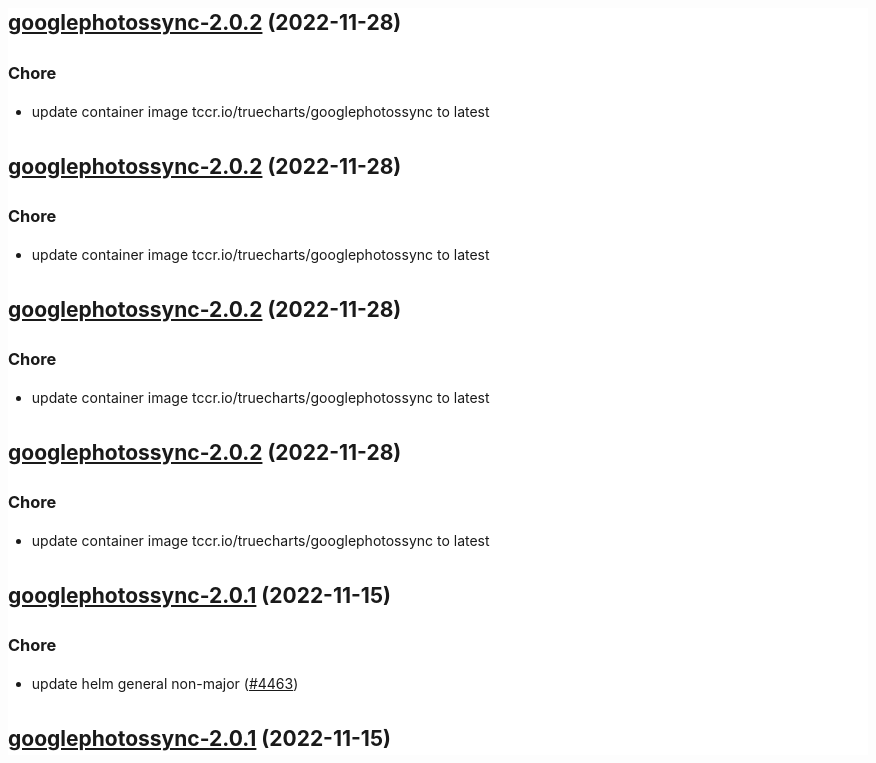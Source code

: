 ## [googlephotossync-2.0.2](https://github.com/truecharts/charts/compare/googlephotossync-2.0.1...googlephotossync-2.0.2) (2022-11-28)

### Chore

- update container image tccr.io/truecharts/googlephotossync to latest
  
  


## [googlephotossync-2.0.2](https://github.com/truecharts/charts/compare/googlephotossync-2.0.1...googlephotossync-2.0.2) (2022-11-28)

### Chore

- update container image tccr.io/truecharts/googlephotossync to latest
  
  


## [googlephotossync-2.0.2](https://github.com/truecharts/charts/compare/googlephotossync-2.0.1...googlephotossync-2.0.2) (2022-11-28)

### Chore

- update container image tccr.io/truecharts/googlephotossync to latest
  
  


## [googlephotossync-2.0.2](https://github.com/truecharts/charts/compare/googlephotossync-2.0.1...googlephotossync-2.0.2) (2022-11-28)

### Chore

- update container image tccr.io/truecharts/googlephotossync to latest
  
  


## [googlephotossync-2.0.1](https://github.com/truecharts/charts/compare/googlephotossync-2.0.0...googlephotossync-2.0.1) (2022-11-15)

### Chore

- update helm general non-major ([#4463](https://github.com/truecharts/charts/issues/4463))
  
  


## [googlephotossync-2.0.1](https://github.com/truecharts/charts/compare/googlephotossync-2.0.0...googlephotossync-2.0.1) (2022-11-15)
